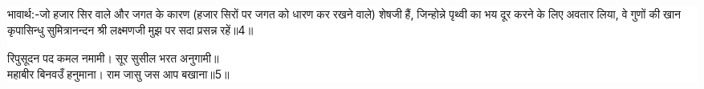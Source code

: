 भावार्थ:-जो हजार सिर वाले और जगत के कारण (हजार सिरों पर जगत को धारण कर रखने वाले) शेषजी हैं, जिन्होन्ने पृथ्वी का भय दूर करने के लिए अवतार लिया, वे गुणों की खान कृपासिन्धु सुमित्रानन्दन श्री लक्ष्मणजी मुझ पर सदा प्रसन्न रहें॥4॥  

रिपुसूदन पद कमल नमामी। सूर सुसील भरत अनुगामी॥  
महाबीर बिनवउँ हनुमाना। राम जासु जस आप बखाना॥5॥  

